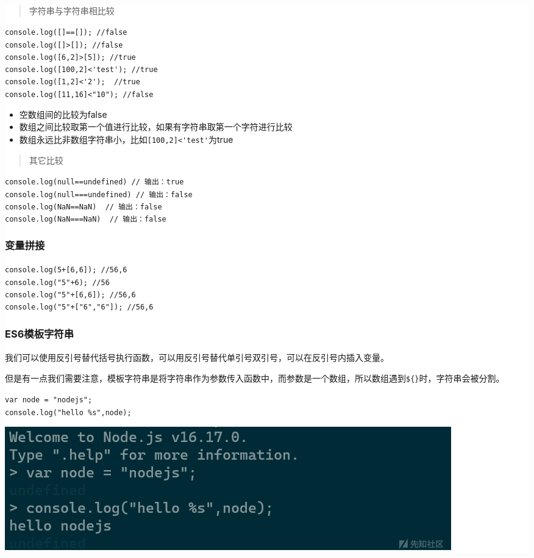> 字符串与字符串相比较

```plain
console.log([]==[]); //false
console.log([]>[]); //false
console.log([6,2]>[5]); //true
console.log([100,2]<'test'); //true
console.log([1,2]<'2');  //true
console.log([11,16]<"10"); //false
```

-   空数组间的比较为false
-   数组之间比较取第一个值进行比较，如果有字符串取第一个字符进行比较
-   数组永远比非数组字符串小，比如`[100,2]<'test'`为true

> 其它比较

```plain
console.log(null==undefined) // 输出：true
console.log(null===undefined) // 输出：false
console.log(NaN==NaN)  // 输出：false
console.log(NaN===NaN)  // 输出：false
```

### 变量拼接

```plain
console.log(5+[6,6]); //56,6
console.log("5"+6); //56
console.log("5"+[6,6]); //56,6
console.log("5"+["6","6"]); //56,6
```

### ES6模板字符串

我们可以使用反引号替代括号执行函数，可以用反引号替代单引号双引号，可以在反引号内插入变量。

但是有一点我们需要注意，模板字符串是将字符串作为参数传入函数中，而参数是一个数组，所以数组遇到`${}`时，字符串会被分割。

```plain
var node = "nodejs";
console.log("hello %s",node);
```

[![](assets/1701678329-99fbebd27d772c84f7042d7fbdf40314.png)](https://xzfile.aliyuncs.com/media/upload/picture/20231118120108-1abedbea-85c7-1.png)
